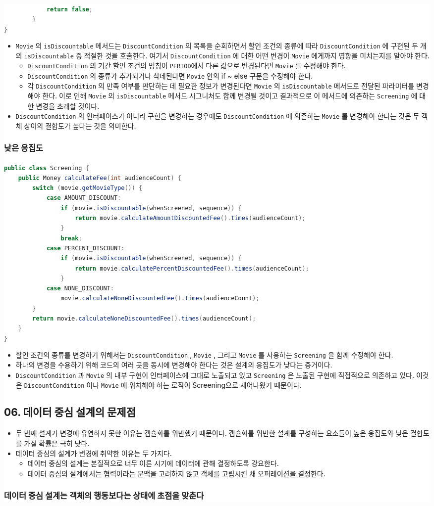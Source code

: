 ```java
	        return false;
	    }
}
```

- `Movie` 의 `isDiscountable` 메서드는 `DiscountCondition` 의 목록을 순회하면서 할인 조건의 종류에 따라 `DiscountCondition` 에 구현된 두 개의 `isDiscountable` 중 적절한 것을 호출한다. 여기서 `DiscountCondition` 에 대한 어떤 변경이 `Movie` 에게까지 영향을 미치는지를 알아야 한다.
    - `DiscountCondition` 의 기간 할인 조건의 명칭이 `PERIOD`에서 다른 값으로 변경된다면 `Movie` 를 수정해야 한다.
    - `DiscountCondition` 의 종류가 추가되거나 삭데된다면 `Movie` 안의 if ~ else 구문을 수정해야 한다.
    - 각 `DiscountCondition` 의 만족 여부를 판단하는 데 필요한 정보가 변경된다면 `Movie` 의 `isDiscountable` 메서드로 전달된 파라미터를 변경해야 한다. 이로 인해 `Movie` 의 `isDiscountable` 메서드 시그니처도 함께 변경될 것이고 결과적으로 이 메서드에 의존하는 `Screening` 에 대한 변경을 초래할 것이다.
- `DiscountCondition` 의 인터페이스가 아니라 구현을 변경하는 경우에도 `DiscountCondition` 에 의존하는 `Movie` 를 변경해야 한다는 것은 두 객체 상이의 결합도가 높다는 것을 의미한다.

### 낮은 응집도

```java
public class Screening {
    public Money calculateFee(int audienceCount) {
        switch (movie.getMovieType()) {
            case AMOUNT_DISCOUNT:
                if (movie.isDiscountable(whenScreened, sequence)) {
                    return movie.calculateAmountDiscountedFee().times(audienceCount);
                }
                break;
            case PERCENT_DISCOUNT:
                if (movie.isDiscountable(whenScreened, sequence)) {
                    return movie.calculatePercentDiscountedFee().times(audienceCount);
                }
            case NONE_DISCOUNT:
                movie.calculateNoneDiscountedFee().times(audienceCount);
        }
        return movie.calculateNoneDiscountedFee().times(audienceCount);
    }
}
```

- 할인 조건의 종류를 변경하기 위해서는 `DiscountCondition` , `Movie` , 그리고 `Movie` 를 사용하는 `Screening` 을 함께 수정해야 한다.
- 하나의 변경을 수용하기 위해 코드의 여러 곳을 동시에 변경해야 한다는 것은 설계의 응집도가 낮다는 증거이다.
- `DiscountCondition` 과 `Movie` 의 내부 구현이 인터페이스에 그대로 노출되고 있고 `Screening` 은 노출된 구현에 직접적으로 의존하고 있다. 이것은 `DiscountCondition` 이나 `Movie` 에 위치해야 하는 로직이 Screening으로 새어나왔기 때문이다.

## 06. 데이터 중심 설계의 문제점

- 두 번째 설계가 변경에 유연하지 못한 이유는 캡슐화를 위반했기 때문이다. 캡슐화를 위반한 설계를 구성하는 요소들이 높은 응집도와 낮은 결합도를 가질 확률은 극히 낮다.
- 데이터 중심의 설계가 변경에 취약한 이유는 두 가지다.
    - 데이터 중심의 설계는 본질적으로 너무 이른 시기에 데이터에 관해 결정하도록 강요한다.
    - 데이터 중심의 설계에서는 협력이라는 문맥을 고려하지 않고 객체를 고립시킨 채 오퍼레이션을 결정한다.

### 데이터 중심 설계는 객체의 행동보다는 상태에 초점을 맞춘다
